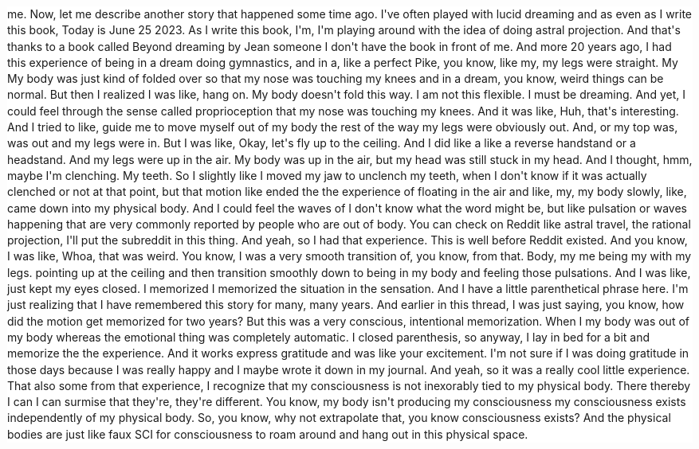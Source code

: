 me. Now, let me describe another story that happened some time
ago. I've often played with lucid dreaming and as even as I write this
book, Today is June 25 2023. As I write this book, I'm, I'm playing
around with the idea of doing astral projection. And that's thanks to
a book called Beyond dreaming by Jean someone I don't have the book in
front of me. And more 20 years ago, I had this experience of being in
a dream doing gymnastics, and in a, like a perfect Pike, you know,
like my, my legs were straight. My My body was just kind of folded
over so that my nose was touching my knees and in a dream, you know,
weird things can be normal. But then I realized I was like, hang
on. My body doesn't fold this way. I am not this flexible. I must be
dreaming. And yet, I could feel through the sense called
proprioception that my nose was touching my knees. And it was like,
Huh, that's interesting. And I tried to like, guide me to move myself
out of my body the rest of the way my legs were obviously out. And, or
my top was, was out and my legs were in. But I was like, Okay, let's
fly up to the ceiling. And I did like a like a reverse handstand or a
headstand. And my legs were up in the air. My body was up in the air,
but my head was still stuck in my head. And I thought, hmm, maybe I'm
clenching. My teeth. So I slightly like I moved my jaw to unclench my
teeth, when I don't know if it was actually clenched or not at that
point, but that motion like ended the the experience of floating in
the air and like, my, my body slowly, like, came down into my physical
body. And I could feel the waves of I don't know what the word might
be, but like pulsation or waves happening that are very commonly
reported by people who are out of body. You can check on Reddit like
astral travel, the rational projection, I'll put the subreddit in this
thing. And yeah, so I had that experience. This is well before Reddit
existed. And you know, I was like, Whoa, that was weird. You know, I
was a very smooth transition of, you know, from that. Body, my me
being my with my legs. pointing up at the ceiling and then transition
smoothly down to being in my body and feeling those pulsations. And I
was like, just kept my eyes closed. I memorized I memorized the
situation in the sensation. And I have a little parenthetical phrase
here. I'm just realizing that I have remembered this story for many,
many years. And earlier in this thread, I was just saying, you know,
how did the motion get memorized for two years? But this was a very
conscious, intentional memorization. When I my body was out of my body
whereas the emotional thing was completely automatic. I closed
parenthesis, so anyway, I lay in bed for a bit and memorize the the
experience. And it works express gratitude and was like your
excitement. I'm not sure if I was doing gratitude in those days
because I was really happy and I maybe wrote it down in my
journal. And yeah, so it was a really cool little experience. That
also some from that experience, I recognize that my consciousness is
not inexorably tied to my physical body. There thereby I can I can
surmise that they're, they're different. You know, my body isn't
producing my consciousness my consciousness exists independently of my
physical body. So, you know, why not extrapolate that, you know
consciousness exists? And the physical bodies are just like faux SCI
for consciousness to roam around and hang out in this physical space.
